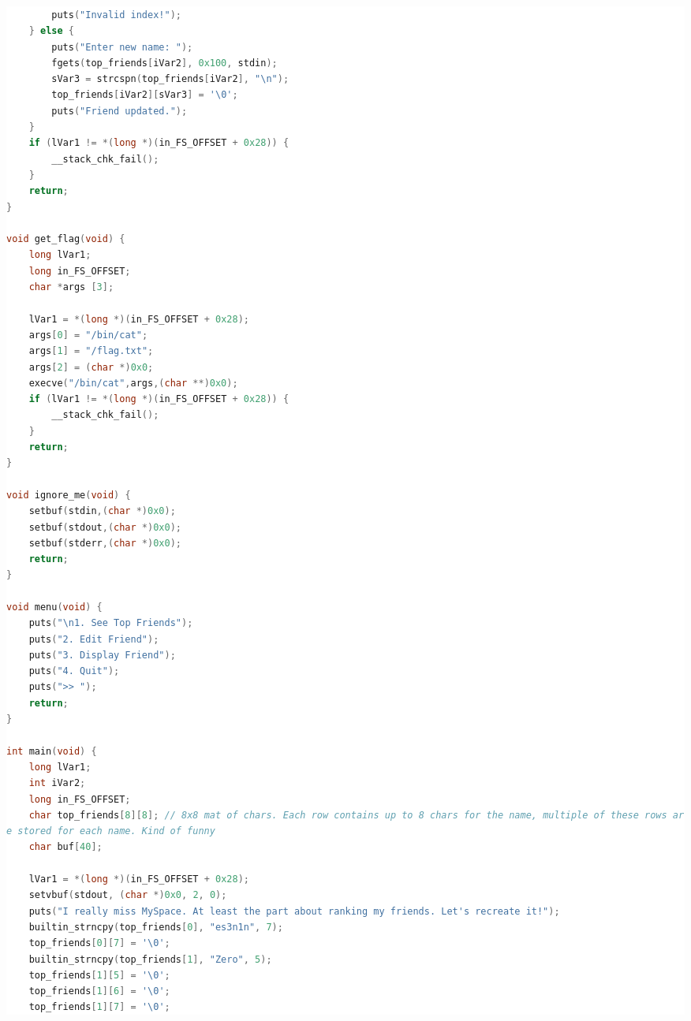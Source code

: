 ```c
        puts("Invalid index!");
    } else {
        puts("Enter new name: ");
        fgets(top_friends[iVar2], 0x100, stdin);
        sVar3 = strcspn(top_friends[iVar2], "\n");
        top_friends[iVar2][sVar3] = '\0';
        puts("Friend updated.");
    }
    if (lVar1 != *(long *)(in_FS_OFFSET + 0x28)) {
        __stack_chk_fail();
    }
    return;
}

void get_flag(void) {
    long lVar1;
    long in_FS_OFFSET;
    char *args [3];
  
    lVar1 = *(long *)(in_FS_OFFSET + 0x28);
    args[0] = "/bin/cat";
    args[1] = "/flag.txt";
    args[2] = (char *)0x0;
    execve("/bin/cat",args,(char **)0x0);
    if (lVar1 != *(long *)(in_FS_OFFSET + 0x28)) {
        __stack_chk_fail();
    }
    return;
}

void ignore_me(void) {
    setbuf(stdin,(char *)0x0);
    setbuf(stdout,(char *)0x0);
    setbuf(stderr,(char *)0x0);
    return;
}

void menu(void) {
    puts("\n1. See Top Friends");
    puts("2. Edit Friend");
    puts("3. Display Friend");
    puts("4. Quit");
    puts(">> ");
    return;
}

int main(void) {
    long lVar1;
    int iVar2;
    long in_FS_OFFSET;
    char top_friends[8][8]; // 8x8 mat of chars. Each row contains up to 8 chars for the name, multiple of these rows are stored for each name. Kind of funny
    char buf[40];

    lVar1 = *(long *)(in_FS_OFFSET + 0x28);
    setvbuf(stdout, (char *)0x0, 2, 0);
    puts("I really miss MySpace. At least the part about ranking my friends. Let's recreate it!");
    builtin_strncpy(top_friends[0], "es3n1n", 7);
    top_friends[0][7] = '\0';
    builtin_strncpy(top_friends[1], "Zero", 5);
    top_friends[1][5] = '\0';
    top_friends[1][6] = '\0';
    top_friends[1][7] = '\0';
```